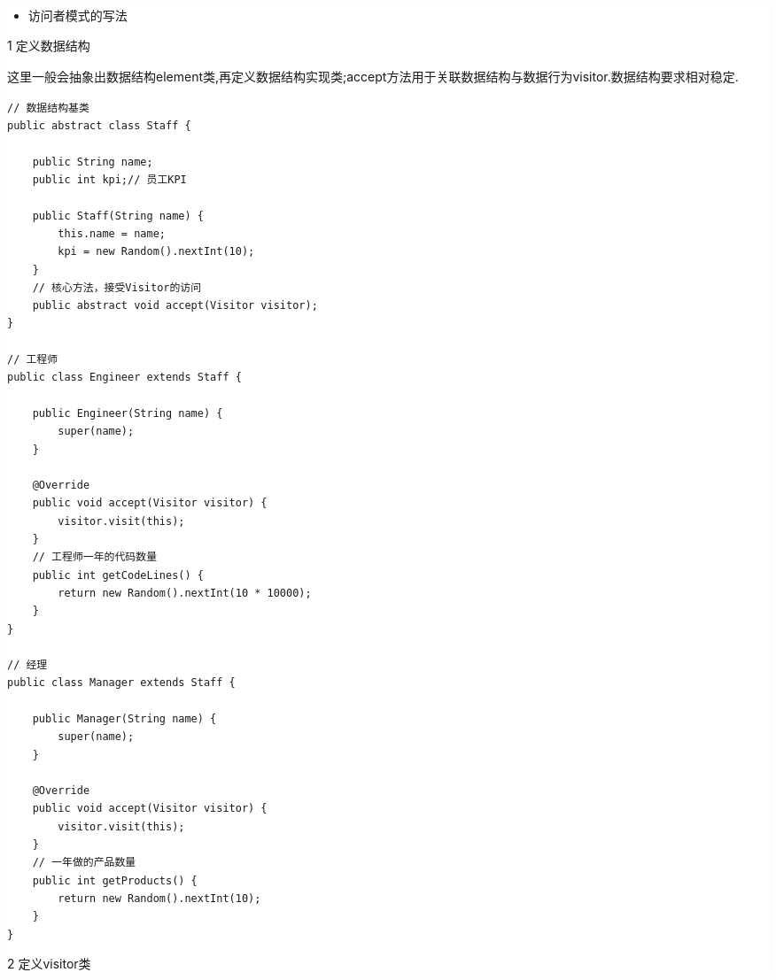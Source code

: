 - 访问者模式的写法

1 定义数据结构

这里一般会抽象出数据结构element类,再定义数据结构实现类;accept方法用于关联数据结构与数据行为visitor.数据结构要求相对稳定.
```
// 数据结构基类
public abstract class Staff {

    public String name;
    public int kpi;// 员工KPI

    public Staff(String name) {
        this.name = name;
        kpi = new Random().nextInt(10);
    }
    // 核心方法，接受Visitor的访问
    public abstract void accept(Visitor visitor);
}

// 工程师
public class Engineer extends Staff {

    public Engineer(String name) {
        super(name);
    }

    @Override
    public void accept(Visitor visitor) {
        visitor.visit(this);
    }
    // 工程师一年的代码数量
    public int getCodeLines() {
        return new Random().nextInt(10 * 10000);
    }
}

// 经理
public class Manager extends Staff {

    public Manager(String name) {
        super(name);
    }

    @Override
    public void accept(Visitor visitor) {
        visitor.visit(this);
    }
    // 一年做的产品数量
    public int getProducts() {
        return new Random().nextInt(10);
    }
}
```
2 定义visitor类
